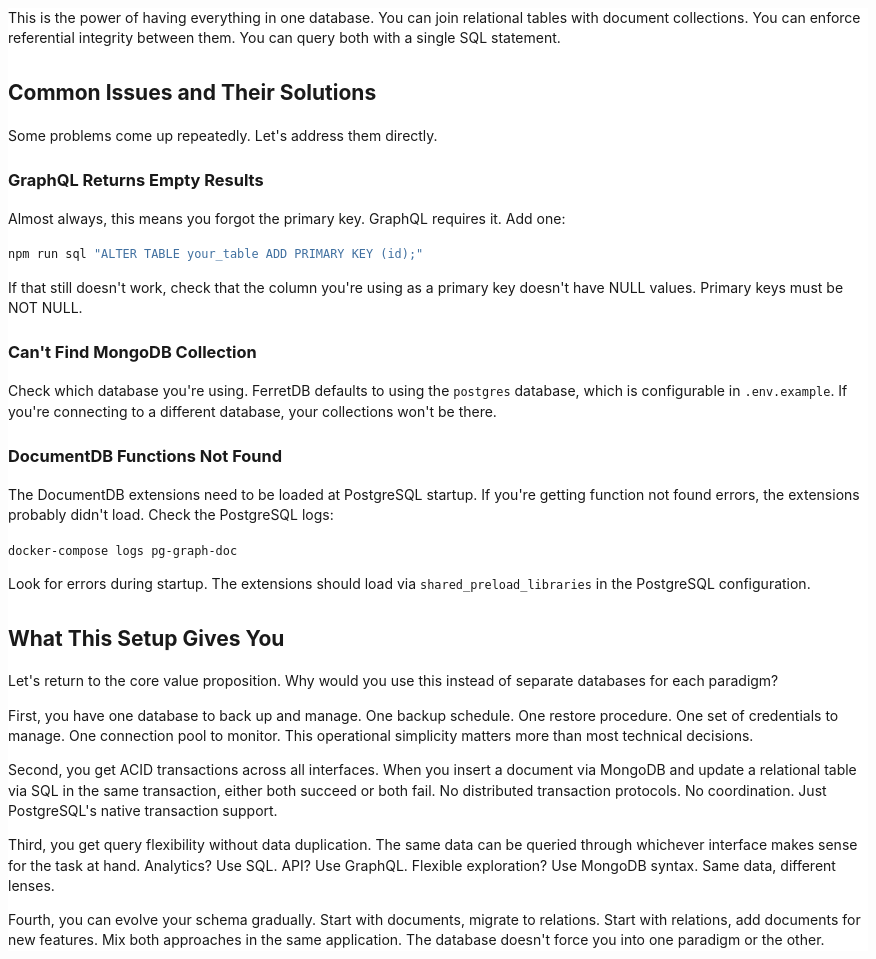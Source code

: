 
This is the power of having everything in one database. You can join relational tables with document collections. You can enforce referential integrity between them. You can query both with a single SQL statement.

## Common Issues and Their Solutions

Some problems come up repeatedly. Let's address them directly.

### GraphQL Returns Empty Results

Almost always, this means you forgot the primary key. GraphQL requires it. Add one:

```bash
npm run sql "ALTER TABLE your_table ADD PRIMARY KEY (id);"
```

If that still doesn't work, check that the column you're using as a primary key doesn't have NULL values. Primary keys must be NOT NULL.

### Can't Find MongoDB Collection

Check which database you're using. FerretDB defaults to using the `postgres` database, which is configurable in `.env.example`. If you're connecting to a different database, your collections won't be there.

### DocumentDB Functions Not Found

The DocumentDB extensions need to be loaded at PostgreSQL startup. If you're getting function not found errors, the extensions probably didn't load. Check the PostgreSQL logs:

```bash
docker-compose logs pg-graph-doc
```

Look for errors during startup. The extensions should load via `shared_preload_libraries` in the PostgreSQL configuration.

## What This Setup Gives You

Let's return to the core value proposition. Why would you use this instead of separate databases for each paradigm?

First, you have one database to back up and manage. One backup schedule. One restore procedure. One set of credentials to manage. One connection pool to monitor. This operational simplicity matters more than most technical decisions.

Second, you get ACID transactions across all interfaces. When you insert a document via MongoDB and update a relational table via SQL in the same transaction, either both succeed or both fail. No distributed transaction protocols. No coordination. Just PostgreSQL's native transaction support.

Third, you get query flexibility without data duplication. The same data can be queried through whichever interface makes sense for the task at hand. Analytics? Use SQL. API? Use GraphQL. Flexible exploration? Use MongoDB syntax. Same data, different lenses.

Fourth, you can evolve your schema gradually. Start with documents, migrate to relations. Start with relations, add documents for new features. Mix both approaches in the same application. The database doesn't force you into one paradigm or the other.
